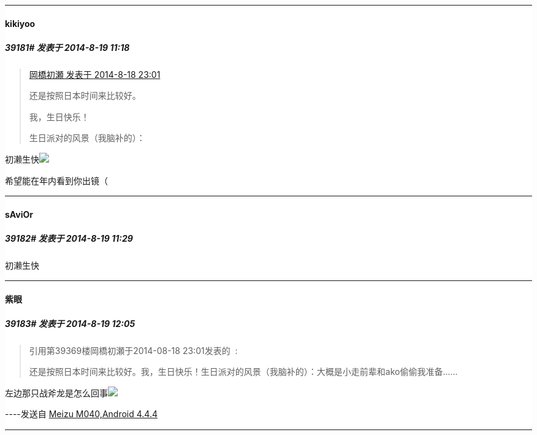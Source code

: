 



-----

####  kikiyoo  
##### 39181#       发表于 2014-8-19 11:18



<blockquote><a href="httphttps://bbs.saraba1st.com/2b/forum.php?mod=redirect&amp;goto=findpost&amp;pid=26366080&amp;ptid=821720" target="_blank">岡橋初瀬 发表于 2014-8-18 23:01</a>

还是按照日本时间来比较好。

我，生日快乐！

生日派对的风景（我脑补的）：</blockquote>
初濑生快<img src="https://static.saraba1st.com/image/smiley/face/116.gif" referrerpolicy="no-referrer">

希望能在年内看到你出镜（







-----

####  sAviOr  
##### 39182#       发表于 2014-8-19 11:29




初濑生快







-----

####  紫眼  
##### 39183#       发表于 2014-8-19 12:05



<blockquote>引用第39369楼岡橋初瀬于2014-08-18 23:01发表的  :

还是按照日本时间来比较好。我，生日快乐！生日派对的风景（我脑补的）：大概是小走前辈和ako偷偷我准备......</blockquote>
左边那只战斧龙是怎么回事<img src="https://static.saraba1st.com/image/smiley/face/86.gif" referrerpolicy="no-referrer">


----发送自 [Meizu M040,Android 4.4.4](http://stage1.5j4m.com/?1.15)







-----
